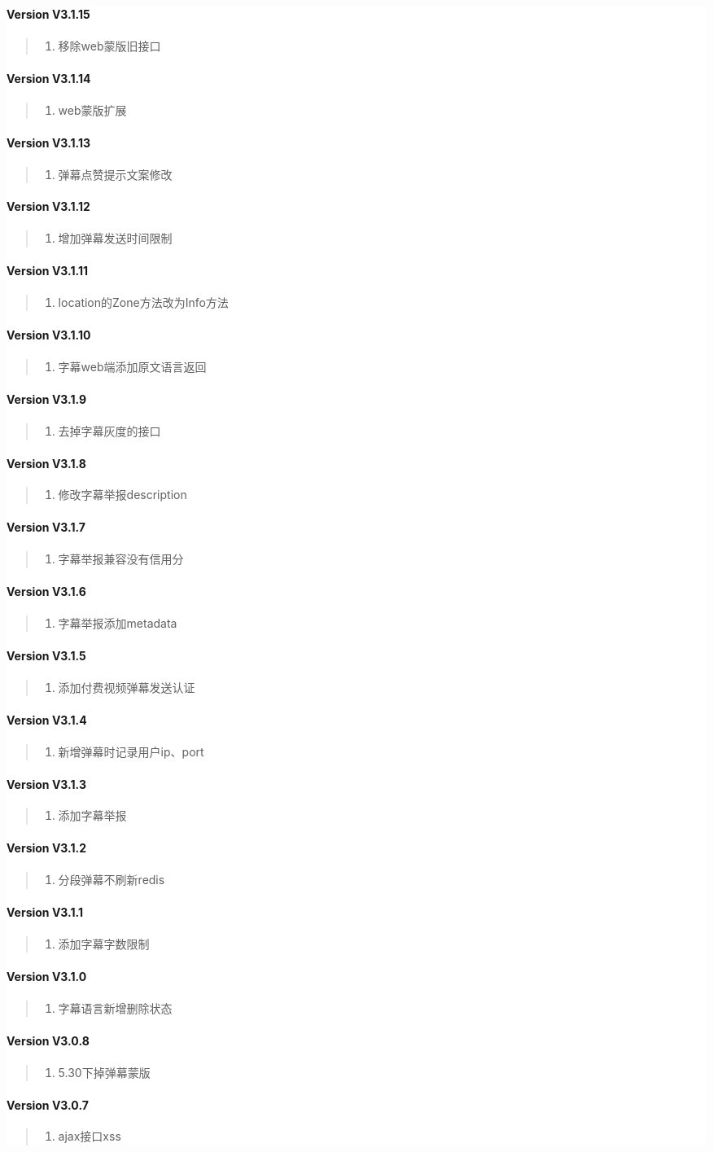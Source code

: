 #### Version V3.1.15
> 1.  移除web蒙版旧接口

#### Version V3.1.14
> 1.  web蒙版扩展

#### Version V3.1.13
> 1.  弹幕点赞提示文案修改

#### Version V3.1.12
> 1.  增加弹幕发送时间限制

#### Version V3.1.11
> 1.  location的Zone方法改为Info方法

#### Version V3.1.10
> 1.  字幕web端添加原文语言返回

#### Version V3.1.9
> 1.  去掉字幕灰度的接口

#### Version V3.1.8
> 1.  修改字幕举报description

#### Version V3.1.7
> 1.  字幕举报兼容没有信用分

#### Version V3.1.6
> 1.  字幕举报添加metadata

#### Version V3.1.5
> 1.  添加付费视频弹幕发送认证

#### Version V3.1.4
> 1. 新增弹幕时记录用户ip、port

#### Version V3.1.3
> 1.  添加字幕举报

#### Version V3.1.2
> 1.  分段弹幕不刷新redis

#### Version V3.1.1
> 1.  添加字幕字数限制

#### Version V3.1.0
> 1.  字幕语言新增删除状态

#### Version V3.0.8
> 1.  5.30下掉弹幕蒙版

#### Version V3.0.7
> 1.  ajax接口xss
